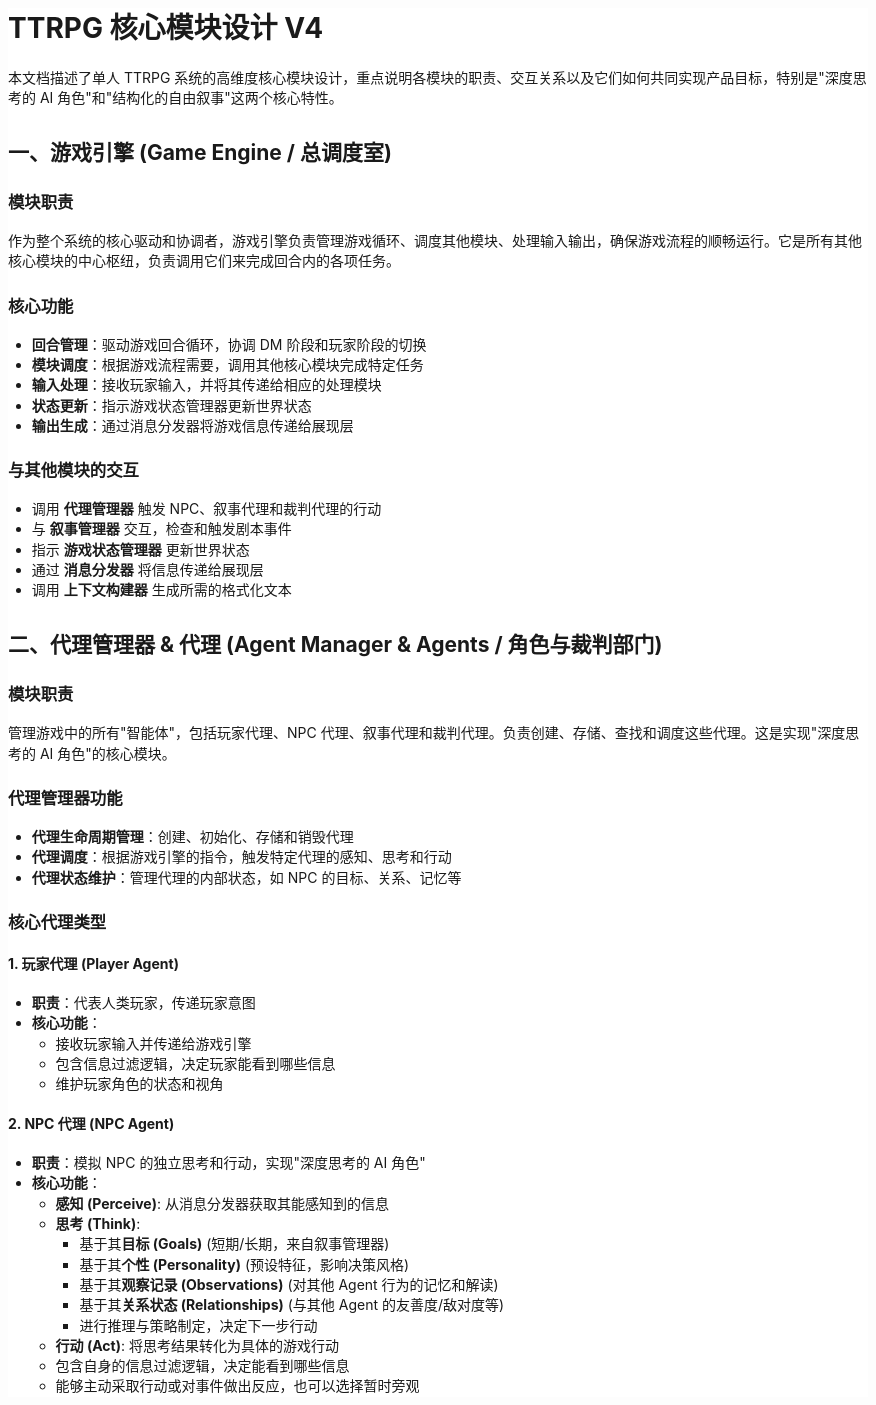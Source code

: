 # TTRPG 核心模块设计 V4

本文档描述了单人 TTRPG 系统的高维度核心模块设计，重点说明各模块的职责、交互关系以及它们如何共同实现产品目标，特别是"深度思考的 AI 角色"和"结构化的自由叙事"这两个核心特性。

## 一、游戏引擎 (Game Engine / 总调度室)

### 模块职责
作为整个系统的核心驱动和协调者，游戏引擎负责管理游戏循环、调度其他模块、处理输入输出，确保游戏流程的顺畅运行。它是所有其他核心模块的中心枢纽，负责调用它们来完成回合内的各项任务。

### 核心功能
- **回合管理**：驱动游戏回合循环，协调 DM 阶段和玩家阶段的切换
- **模块调度**：根据游戏流程需要，调用其他核心模块完成特定任务
- **输入处理**：接收玩家输入，并将其传递给相应的处理模块
- **状态更新**：指示游戏状态管理器更新世界状态
- **输出生成**：通过消息分发器将游戏信息传递给展现层

### 与其他模块的交互
- 调用 **代理管理器** 触发 NPC、叙事代理和裁判代理的行动
- 与 **叙事管理器** 交互，检查和触发剧本事件
- 指示 **游戏状态管理器** 更新世界状态
- 通过 **消息分发器** 将信息传递给展现层
- 调用 **上下文构建器** 生成所需的格式化文本

## 二、代理管理器 & 代理 (Agent Manager & Agents / 角色与裁判部门)

### 模块职责
管理游戏中的所有"智能体"，包括玩家代理、NPC 代理、叙事代理和裁判代理。负责创建、存储、查找和调度这些代理。这是实现"深度思考的 AI 角色"的核心模块。

### 代理管理器功能
- **代理生命周期管理**：创建、初始化、存储和销毁代理
- **代理调度**：根据游戏引擎的指令，触发特定代理的感知、思考和行动
- **代理状态维护**：管理代理的内部状态，如 NPC 的目标、关系、记忆等

### 核心代理类型

#### 1. 玩家代理 (Player Agent)
- **职责**：代表人类玩家，传递玩家意图
- **核心功能**：
  - 接收玩家输入并传递给游戏引擎
  - 包含信息过滤逻辑，决定玩家能看到哪些信息
  - 维护玩家角色的状态和视角

#### 2. NPC 代理 (NPC Agent)
- **职责**：模拟 NPC 的独立思考和行动，实现"深度思考的 AI 角色"
- **核心功能**：
  - **感知 (Perceive)**: 从消息分发器获取其能感知到的信息
  - **思考 (Think)**:
    - 基于其**目标 (Goals)** (短期/长期，来自叙事管理器)
    - 基于其**个性 (Personality)** (预设特征，影响决策风格)
    - 基于其**观察记录 (Observations)** (对其他 Agent 行为的记忆和解读)
    - 基于其**关系状态 (Relationships)** (与其他 Agent 的友善度/敌对度等)
    - 进行推理与策略制定，决定下一步行动
  - **行动 (Act)**: 将思考结果转化为具体的游戏行动
  - 包含自身的信息过滤逻辑，决定能看到哪些信息
  - 能够主动采取行动或对事件做出反应，也可以选择暂时旁观
